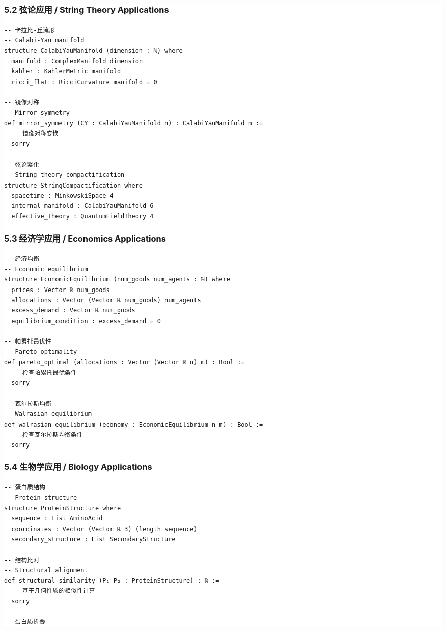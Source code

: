 ### 5.2 弦论应用 / String Theory Applications

```lean
-- 卡拉比-丘流形
-- Calabi-Yau manifold
structure CalabiYauManifold (dimension : ℕ) where
  manifold : ComplexManifold dimension
  kahler : KahlerMetric manifold
  ricci_flat : RicciCurvature manifold = 0

-- 镜像对称
-- Mirror symmetry
def mirror_symmetry (CY : CalabiYauManifold n) : CalabiYauManifold n :=
  -- 镜像对称变换
  sorry

-- 弦论紧化
-- String theory compactification
structure StringCompactification where
  spacetime : MinkowskiSpace 4
  internal_manifold : CalabiYauManifold 6
  effective_theory : QuantumFieldTheory 4
```

### 5.3 经济学应用 / Economics Applications

```lean
-- 经济均衡
-- Economic equilibrium
structure EconomicEquilibrium (num_goods num_agents : ℕ) where
  prices : Vector ℝ num_goods
  allocations : Vector (Vector ℝ num_goods) num_agents
  excess_demand : Vector ℝ num_goods
  equilibrium_condition : excess_demand = 0

-- 帕累托最优性
-- Pareto optimality
def pareto_optimal (allocations : Vector (Vector ℝ n) m) : Bool :=
  -- 检查帕累托最优条件
  sorry

-- 瓦尔拉斯均衡
-- Walrasian equilibrium
def walrasian_equilibrium (economy : EconomicEquilibrium n m) : Bool :=
  -- 检查瓦尔拉斯均衡条件
  sorry
```

### 5.4 生物学应用 / Biology Applications

```lean
-- 蛋白质结构
-- Protein structure
structure ProteinStructure where
  sequence : List AminoAcid
  coordinates : Vector (Vector ℝ 3) (length sequence)
  secondary_structure : List SecondaryStructure

-- 结构比对
-- Structural alignment
def structural_similarity (P₁ P₂ : ProteinStructure) : ℝ :=
  -- 基于几何性质的相似性计算
  sorry

-- 蛋白质折叠
```